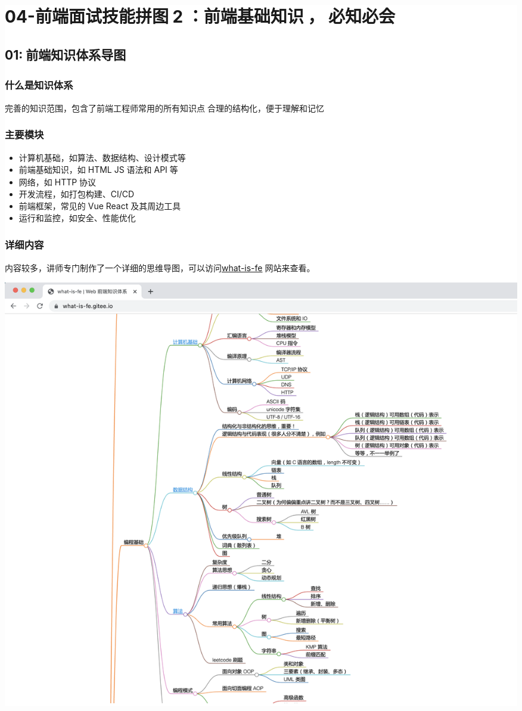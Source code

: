 # 04-前端面试技能拼图 2 ：前端基础知识 ， 必知必会

## 01: 前端知识体系导图

### 什么是知识体系

完善的知识范围，包含了前端工程师常用的所有知识点
合理的结构化，便于理解和记忆

### 主要模块

- 计算机基础，如算法、数据结构、设计模式等
- 前端基础知识，如 HTML JS 语法和 API 等
- 网络，如 HTTP 协议
- 开发流程，如打包构建、CI/CD
- 前端框架，常见的 Vue React 及其周边工具
- 运行和监控，如安全、性能优化

### 详细内容

内容较多，讲师专门制作了一个详细的思维导图，可以访问[what-is-fe](https://github.com/wangfupeng1988/what-is-fe) 网站来查看。

![](./img/04/知识体系.png)
